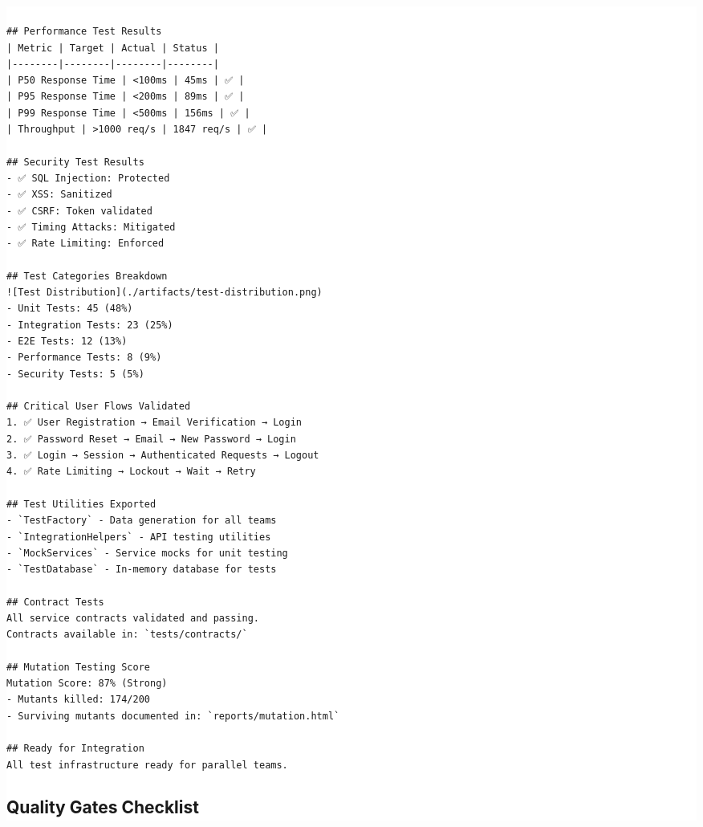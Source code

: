```

## Performance Test Results
| Metric | Target | Actual | Status |
|--------|--------|--------|--------|
| P50 Response Time | <100ms | 45ms | ✅ |
| P95 Response Time | <200ms | 89ms | ✅ |
| P99 Response Time | <500ms | 156ms | ✅ |
| Throughput | >1000 req/s | 1847 req/s | ✅ |

## Security Test Results
- ✅ SQL Injection: Protected
- ✅ XSS: Sanitized
- ✅ CSRF: Token validated
- ✅ Timing Attacks: Mitigated
- ✅ Rate Limiting: Enforced

## Test Categories Breakdown
![Test Distribution](./artifacts/test-distribution.png)
- Unit Tests: 45 (48%)
- Integration Tests: 23 (25%)
- E2E Tests: 12 (13%)
- Performance Tests: 8 (9%)
- Security Tests: 5 (5%)

## Critical User Flows Validated
1. ✅ User Registration → Email Verification → Login
2. ✅ Password Reset → Email → New Password → Login
3. ✅ Login → Session → Authenticated Requests → Logout
4. ✅ Rate Limiting → Lockout → Wait → Retry

## Test Utilities Exported
- `TestFactory` - Data generation for all teams
- `IntegrationHelpers` - API testing utilities
- `MockServices` - Service mocks for unit testing
- `TestDatabase` - In-memory database for tests

## Contract Tests
All service contracts validated and passing.
Contracts available in: `tests/contracts/`

## Mutation Testing Score
Mutation Score: 87% (Strong)
- Mutants killed: 174/200
- Surviving mutants documented in: `reports/mutation.html`

## Ready for Integration
All test infrastructure ready for parallel teams.
```

## Quality Gates Checklist
